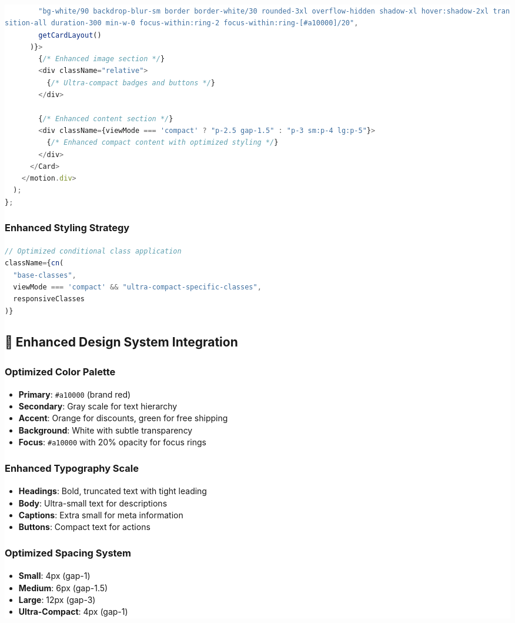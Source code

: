 ```typescript
        "bg-white/90 backdrop-blur-sm border border-white/30 rounded-3xl overflow-hidden shadow-xl hover:shadow-2xl transition-all duration-300 min-w-0 focus-within:ring-2 focus-within:ring-[#a10000]/20",
        getCardLayout()
      )}>
        {/* Enhanced image section */}
        <div className="relative">
          {/* Ultra-compact badges and buttons */}
        </div>
        
        {/* Enhanced content section */}
        <div className={viewMode === 'compact' ? "p-2.5 gap-1.5" : "p-3 sm:p-4 lg:p-5"}>
          {/* Enhanced compact content with optimized styling */}
        </div>
      </Card>
    </motion.div>
  );
};
```

### Enhanced Styling Strategy
```typescript
// Optimized conditional class application
className={cn(
  "base-classes",
  viewMode === 'compact' && "ultra-compact-specific-classes",
  responsiveClasses
)}
```

## 🎨 Enhanced Design System Integration

### Optimized Color Palette
- **Primary**: `#a10000` (brand red)
- **Secondary**: Gray scale for text hierarchy
- **Accent**: Orange for discounts, green for free shipping
- **Background**: White with subtle transparency
- **Focus**: `#a10000` with 20% opacity for focus rings

### Enhanced Typography Scale
- **Headings**: Bold, truncated text with tight leading
- **Body**: Ultra-small text for descriptions
- **Captions**: Extra small for meta information
- **Buttons**: Compact text for actions

### Optimized Spacing System
- **Small**: 4px (gap-1)
- **Medium**: 6px (gap-1.5)
- **Large**: 12px (gap-3)
- **Ultra-Compact**: 4px (gap-1)
